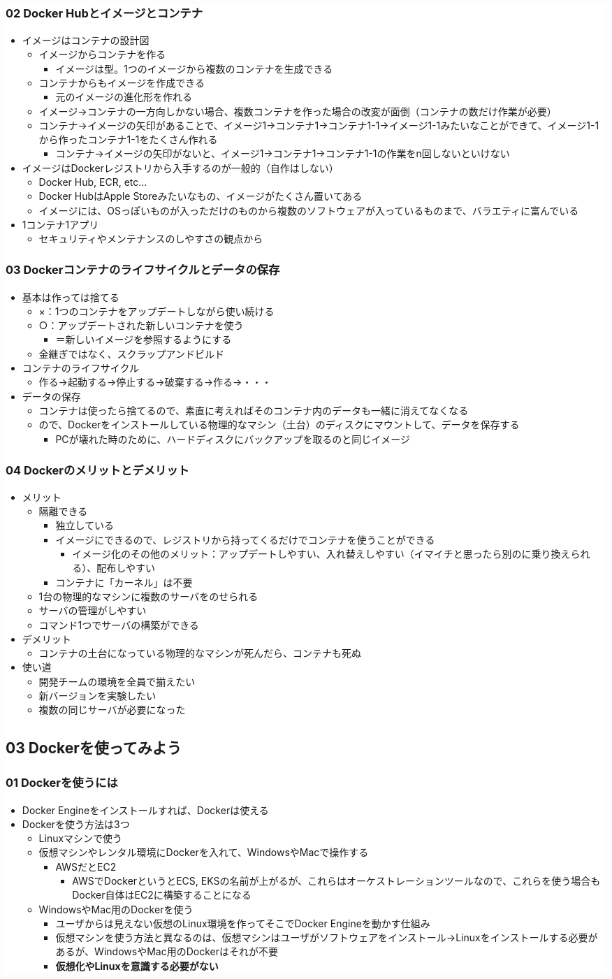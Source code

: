 ### 02 Docker Hubとイメージとコンテナ
- イメージはコンテナの設計図
  - イメージからコンテナを作る
    - イメージは型。1つのイメージから複数のコンテナを生成できる
  - コンテナからもイメージを作成できる
    - 元のイメージの進化形を作れる
  - イメージ→コンテナの一方向しかない場合、複数コンテナを作った場合の改変が面倒（コンテナの数だけ作業が必要）
  - コンテナ→イメージの矢印があることで、イメージ1→コンテナ1→コンテナ1-1→イメージ1-1みたいなことができて、イメージ1-1から作ったコンテナ1-1をたくさん作れる
    - コンテナ→イメージの矢印がないと、イメージ1→コンテナ1→コンテナ1-1の作業をn回しないといけない
- イメージはDockerレジストリから入手するのが一般的（自作はしない）
  - Docker Hub, ECR, etc...
  - Docker HubはApple Storeみたいなもの、イメージがたくさん置いてある
  - イメージには、OSっぽいものが入っただけのものから複数のソフトウェアが入っているものまで、バラエティに富んでいる
- 1コンテナ1アプリ
  - セキュリティやメンテナンスのしやすさの観点から

### 03 Dockerコンテナのライフサイクルとデータの保存
- 基本は作っては捨てる
  - ×：1つのコンテナをアップデートしながら使い続ける
  - ○：アップデートされた新しいコンテナを使う
    - ＝新しいイメージを参照するようにする
  - 金継ぎではなく、スクラップアンドビルド
- コンテナのライフサイクル
  - 作る→起動する→停止する→破棄する→作る→・・・
- データの保存
  - コンテナは使ったら捨てるので、素直に考えればそのコンテナ内のデータも一緒に消えてなくなる
  - ので、Dockerをインストールしている物理的なマシン（土台）のディスクにマウントして、データを保存する
    - PCが壊れた時のために、ハードディスクにバックアップを取るのと同じイメージ

### 04 Dockerのメリットとデメリット
- メリット
  - 隔離できる
    - 独立している
    - イメージにできるので、レジストリから持ってくるだけでコンテナを使うことができる
      - イメージ化のその他のメリット：アップデートしやすい、入れ替えしやすい（イマイチと思ったら別のに乗り換えられる）、配布しやすい
    - コンテナに「カーネル」は不要
  - 1台の物理的なマシンに複数のサーバをのせられる
  - サーバの管理がしやすい
  - コマンド1つでサーバの構築ができる
- デメリット
  - コンテナの土台になっている物理的なマシンが死んだら、コンテナも死ぬ
- 使い道
  - 開発チームの環境を全員で揃えたい
  - 新バージョンを実験したい
  - 複数の同じサーバが必要になった


## 03 Dockerを使ってみよう

### 01 Dockerを使うには
- Docker Engineをインストールすれば、Dockerは使える
- Dockerを使う方法は3つ
  - Linuxマシンで使う
  - 仮想マシンやレンタル環境にDockerを入れて、WindowsやMacで操作する
    - AWSだとEC2
      - AWSでDockerというとECS, EKSの名前が上がるが、これらはオーケストレーションツールなので、これらを使う場合もDocker自体はEC2に構築することになる
  - WindowsやMac用のDockerを使う
    - ユーザからは見えない仮想のLinux環境を作ってそこでDocker Engineを動かす仕組み
    - 仮想マシンを使う方法と異なるのは、仮想マシンはユーザがソフトウェアをインストール→Linuxをインストールする必要があるが、WindowsやMac用のDockerはそれが不要
    - **仮想化やLinuxを意識する必要がない**
